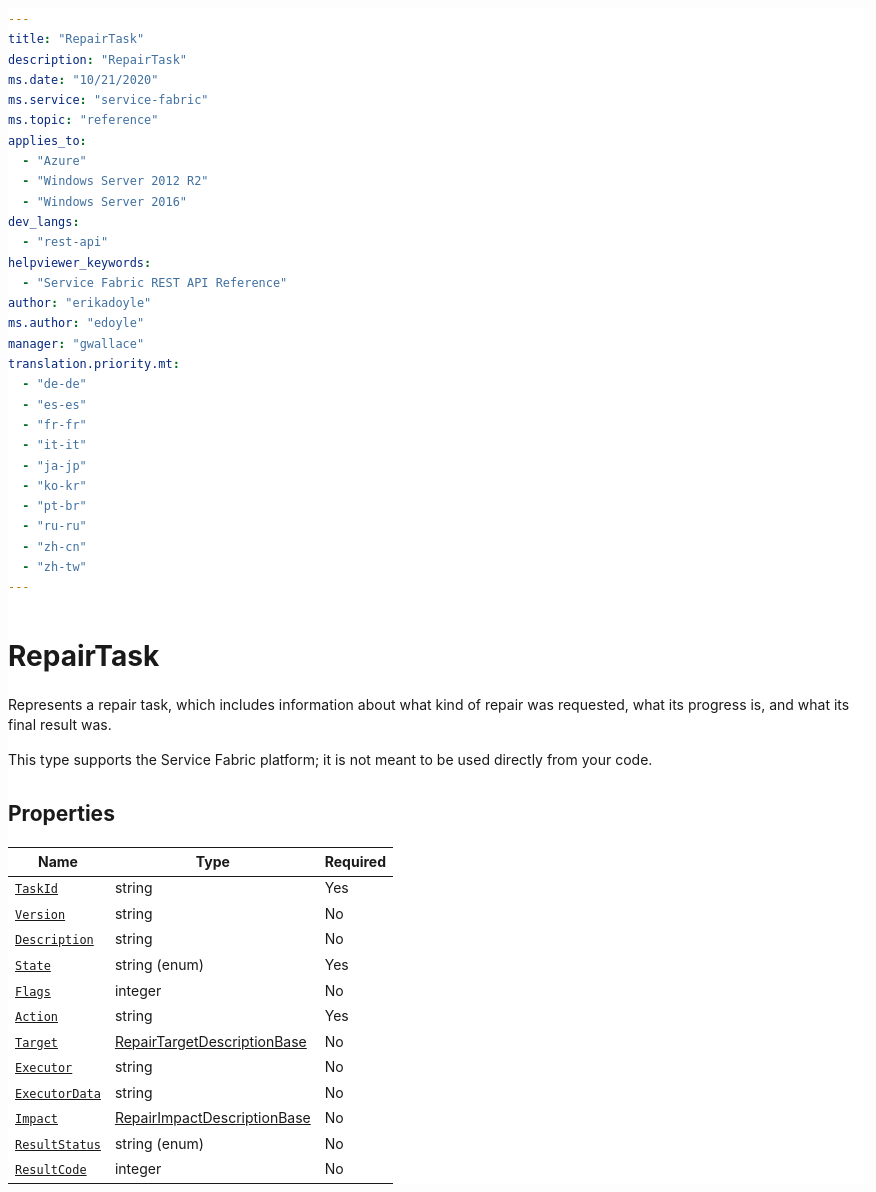 ```yaml
---
title: "RepairTask"
description: "RepairTask"
ms.date: "10/21/2020"
ms.service: "service-fabric"
ms.topic: "reference"
applies_to: 
  - "Azure"
  - "Windows Server 2012 R2"
  - "Windows Server 2016"
dev_langs: 
  - "rest-api"
helpviewer_keywords: 
  - "Service Fabric REST API Reference"
author: "erikadoyle"
ms.author: "edoyle"
manager: "gwallace"
translation.priority.mt: 
  - "de-de"
  - "es-es"
  - "fr-fr"
  - "it-it"
  - "ja-jp"
  - "ko-kr"
  - "pt-br"
  - "ru-ru"
  - "zh-cn"
  - "zh-tw"
---
```

# RepairTask

Represents a repair task, which includes information about what kind of repair was requested, what its progress is, and what its final result was.

This type supports the Service Fabric platform; it is not meant to be used directly from your code.


## Properties
| Name | Type | Required |
| --- | --- | --- |
| [`TaskId`](#taskid) | string | Yes |
| [`Version`](#version) | string | No |
| [`Description`](#description) | string | No |
| [`State`](#state) | string (enum) | Yes |
| [`Flags`](#flags) | integer | No |
| [`Action`](#action) | string | Yes |
| [`Target`](#target) | [RepairTargetDescriptionBase](sfclient-model-repairtargetdescriptionbase.md) | No |
| [`Executor`](#executor) | string | No |
| [`ExecutorData`](#executordata) | string | No |
| [`Impact`](#impact) | [RepairImpactDescriptionBase](sfclient-model-repairimpactdescriptionbase.md) | No |
| [`ResultStatus`](#resultstatus) | string (enum) | No |
| [`ResultCode`](#resultcode) | integer | No |